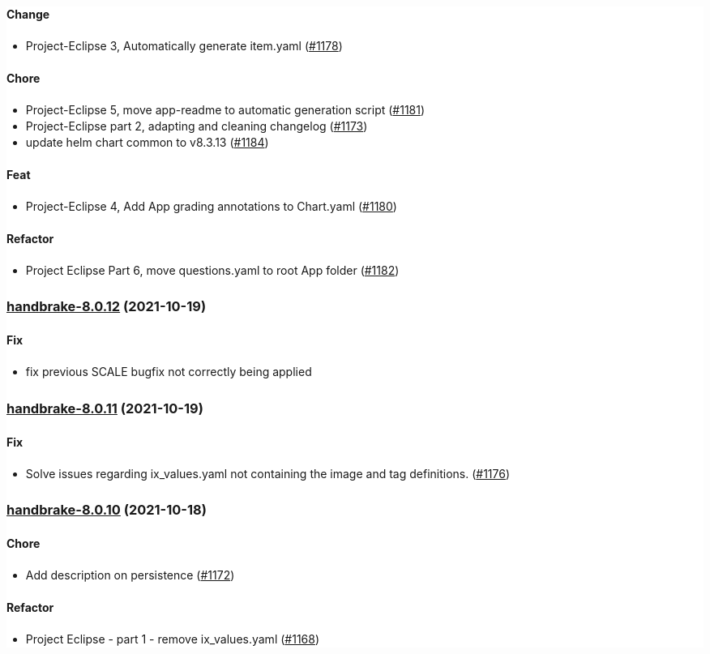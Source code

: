 #### Change

* Project-Eclipse 3, Automatically generate item.yaml ([#1178](https://github.com/truecharts/apps/issues/1178))

#### Chore

* Project-Eclipse 5, move app-readme to automatic generation script ([#1181](https://github.com/truecharts/apps/issues/1181))
* Project-Eclipse part 2, adapting and cleaning changelog ([#1173](https://github.com/truecharts/apps/issues/1173))
* update helm chart common to v8.3.13 ([#1184](https://github.com/truecharts/apps/issues/1184))

#### Feat

* Project-Eclipse 4, Add App grading annotations to Chart.yaml ([#1180](https://github.com/truecharts/apps/issues/1180))

#### Refactor

* Project Eclipse Part 6, move questions.yaml to root App folder ([#1182](https://github.com/truecharts/apps/issues/1182))



<a name="handbrake-8.0.12"></a>
### [handbrake-8.0.12](https://github.com/truecharts/apps/compare/handbrake-8.0.11...handbrake-8.0.12) (2021-10-19)

#### Fix

* fix previous SCALE bugfix not correctly being applied



<a name="handbrake-8.0.11"></a>
### [handbrake-8.0.11](https://github.com/truecharts/apps/compare/handbrake-8.0.10...handbrake-8.0.11) (2021-10-19)

#### Fix

* Solve issues regarding ix_values.yaml not containing the image and tag definitions. ([#1176](https://github.com/truecharts/apps/issues/1176))



<a name="handbrake-8.0.10"></a>
### [handbrake-8.0.10](https://github.com/truecharts/apps/compare/handbrake-8.0.9...handbrake-8.0.10) (2021-10-18)

#### Chore

* Add description on persistence ([#1172](https://github.com/truecharts/apps/issues/1172))

#### Refactor

* Project Eclipse - part 1 - remove ix_values.yaml ([#1168](https://github.com/truecharts/apps/issues/1168))
